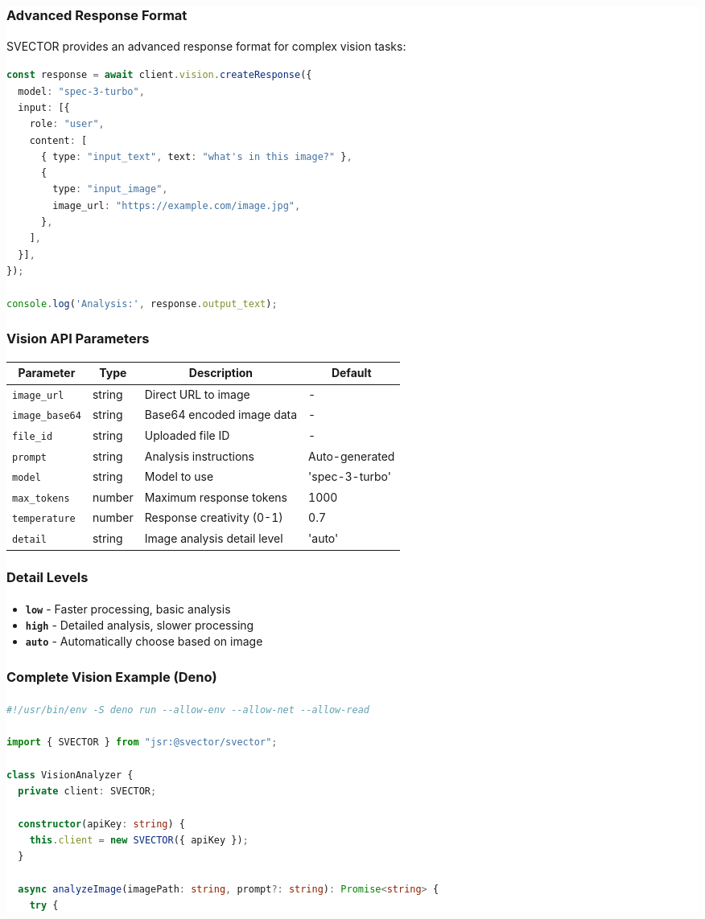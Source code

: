 ```typescript
```

### Advanced Response Format

SVECTOR provides an advanced response format for complex vision tasks:

```typescript
const response = await client.vision.createResponse({
  model: "spec-3-turbo",
  input: [{
    role: "user",
    content: [
      { type: "input_text", text: "what's in this image?" },
      {
        type: "input_image",
        image_url: "https://example.com/image.jpg",
      },
    ],
  }],
});

console.log('Analysis:', response.output_text);
```

### Vision API Parameters

| Parameter | Type | Description | Default |
|-----------|------|-------------|---------|
| `image_url` | string | Direct URL to image | - |
| `image_base64` | string | Base64 encoded image data | - |
| `file_id` | string | Uploaded file ID | - |
| `prompt` | string | Analysis instructions | Auto-generated |
| `model` | string | Model to use | 'spec-3-turbo' |
| `max_tokens` | number | Maximum response tokens | 1000 |
| `temperature` | number | Response creativity (0-1) | 0.7 |
| `detail` | string | Image analysis detail level | 'auto' |

### Detail Levels

- **`low`** - Faster processing, basic analysis
- **`high`** - Detailed analysis, slower processing  
- **`auto`** - Automatically choose based on image

### Complete Vision Example (Deno)

```typescript
#!/usr/bin/env -S deno run --allow-env --allow-net --allow-read

import { SVECTOR } from "jsr:@svector/svector";

class VisionAnalyzer {
  private client: SVECTOR;

  constructor(apiKey: string) {
    this.client = new SVECTOR({ apiKey });
  }

  async analyzeImage(imagePath: string, prompt?: string): Promise<string> {
    try {
```